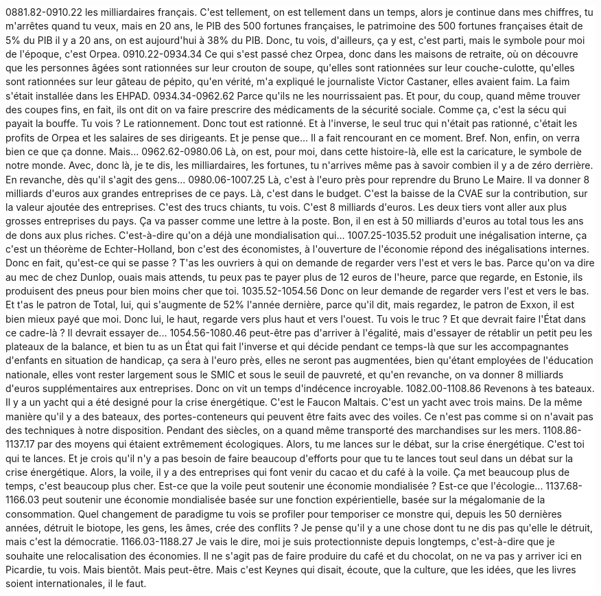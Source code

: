 0881.82-0910.22   les milliardaires français. C'est tellement, on est tellement dans un temps, alors je continue dans mes chiffres, tu m'arrêtes quand tu veux, mais en 20 ans, le PIB des 500 fortunes françaises, le patrimoine des 500 fortunes françaises était de 5% du PIB il y a 20 ans, on est aujourd'hui à 38% du PIB. Donc, tu vois, d'ailleurs, ça y est, c'est parti, mais le symbole pour moi de l'époque, c'est Orpea.
0910.22-0934.34   Ce qui s'est passé chez Orpea, donc dans les maisons de retraite, où on découvre que les personnes âgées sont rationnées sur leur crouton de soupe, qu'elles sont rationnées sur leur couche-culotte, qu'elles sont rationnées sur leur gâteau de pépito, qu'en vérité, m'a expliqué le journaliste Victor Castaner, elles avaient faim. La faim s'était installée dans les EHPAD.
0934.34-0962.62   Parce qu'ils ne les nourrissaient pas. Et pour, du coup, quand même trouver des coupes fins, en fait, ils ont dit on va faire prescrire des médicaments de la sécurité sociale. Comme ça, c'est la sécu qui payait la bouffe. Tu vois ? Le rationnement. Donc tout est rationné. Et à l'inverse, le seul truc qui n'était pas rationné, c'était les profits de Orpea et les salaires de ses dirigeants. Et je pense que... Il a fait rencourant en ce moment. Bref. Non, enfin, on verra bien ce que ça donne. Mais...
0962.62-0980.06   Là, on est, pour moi, dans cette histoire-là, elle est la caricature, le symbole de notre monde. Avec, donc là, je te dis, les milliardaires, les fortunes, tu n'arrives même pas à savoir combien il y a de zéro derrière. En revanche, dès qu'il s'agit des gens...
0980.06-1007.25   Là, c'est à l'euro près pour reprendre du Bruno Le Maire. Il va donner 8 milliards d'euros aux grandes entreprises de ce pays. Là, c'est dans le budget. C'est la baisse de la CVAE sur la contribution, sur la valeur ajoutée des entreprises. C'est des trucs chiants, tu vois. C'est 8 milliards d'euros. Les deux tiers vont aller aux plus grosses entreprises du pays. Ça va passer comme une lettre à la poste. Bon, il en est à 50 milliards d'euros au total tous les ans de dons aux plus riches. C'est-à-dire qu'on a déjà une mondialisation qui...
1007.25-1035.52   produit une inégalisation interne, ça c'est un théorème de Echter-Holland, bon c'est des économistes, à l'ouverture de l'économie répond des inégalisations internes. Donc en fait, qu'est-ce qui se passe ? T'as les ouvriers à qui on demande de regarder vers l'est et vers le bas. Parce qu'on va dire au mec de chez Dunlop, ouais mais attends, tu peux pas te payer plus de 12 euros de l'heure, parce que regarde, en Estonie, ils produisent des pneus pour bien moins cher que toi.
1035.52-1054.56   Donc on leur demande de regarder vers l'est et vers le bas. Et t'as le patron de Total, lui, qui s'augmente de 52% l'année dernière, parce qu'il dit, mais regardez, le patron de Exxon, il est bien mieux payé que moi. Donc lui, le haut, regarde vers plus haut et vers l'ouest. Tu vois le truc ? Et que devrait faire l'État dans ce cadre-là ? Il devrait essayer de...
1054.56-1080.46   peut-être pas d'arriver à l'égalité, mais d'essayer de rétablir un petit peu les plateaux de la balance, et bien tu as un État qui fait l'inverse et qui décide pendant ce temps-là que sur les accompagnantes d'enfants en situation de handicap, ça sera à l'euro près, elles ne seront pas augmentées, bien qu'étant employées de l'éducation nationale, elles vont rester largement sous le SMIC et sous le seuil de pauvreté, et qu'en revanche, on va donner 8 milliards d'euros supplémentaires aux entreprises. Donc on vit un temps d'indécence incroyable.
1082.00-1108.86   Revenons à tes bateaux. Il y a un yacht qui a été designé pour la crise énergétique. C'est le Faucon Maltais. C'est un yacht avec trois mains. De la même manière qu'il y a des bateaux, des portes-conteneurs qui peuvent être faits avec des voiles. Ce n'est pas comme si on n'avait pas des techniques à notre disposition. Pendant des siècles, on a quand même transporté des marchandises sur les mers.
1108.86-1137.17   par des moyens qui étaient extrêmement écologiques. Alors, tu me lances sur le débat, sur la crise énergétique. C'est toi qui te lances. Et je crois qu'il n'y a pas besoin de faire beaucoup d'efforts pour que tu te lances tout seul dans un débat sur la crise énergétique. Alors, la voile, il y a des entreprises qui font venir du cacao et du café à la voile. Ça met beaucoup plus de temps, c'est beaucoup plus cher. Est-ce que la voile peut soutenir une économie mondialisée ? Est-ce que l'écologie...
1137.68-1166.03   peut soutenir une économie mondialisée basée sur une fonction expérientielle, basée sur la mégalomanie de la consommation. Quel changement de paradigme tu vois se profiler pour temporiser ce monstre qui, depuis les 50 dernières années, détruit le biotope, les gens, les âmes, crée des conflits ? Je pense qu'il y a une chose dont tu ne dis pas qu'elle le détruit, mais c'est la démocratie.
1166.03-1188.27   Je vais le dire, moi je suis protectionniste depuis longtemps, c'est-à-dire que je souhaite une relocalisation des économies. Il ne s'agit pas de faire produire du café et du chocolat, on ne va pas y arriver ici en Picardie, tu vois. Mais bientôt. Mais peut-être. Mais c'est Keynes qui disait, écoute, que la culture, que les idées, que les livres soient internationales, il le faut.